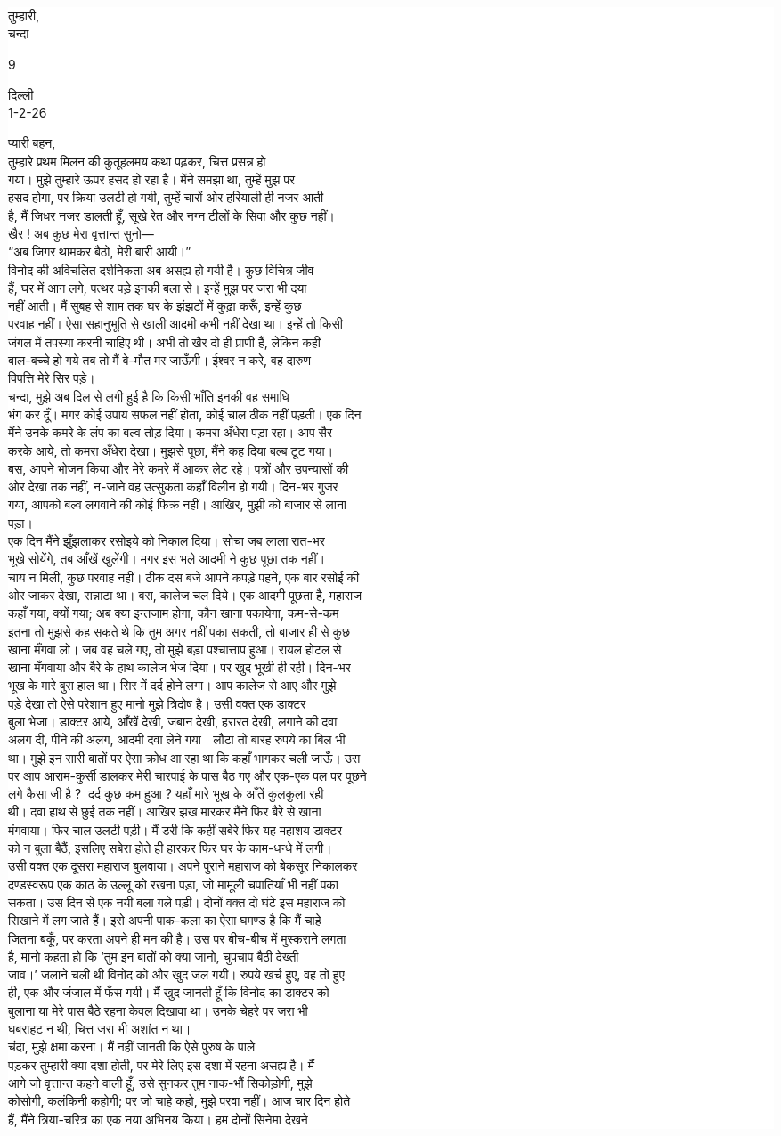 तुम्हारी,  
चन्दा  

9  


दिल्ली  
1-2-26  




प्यारी बहन,  
तुम्हारे  प्रथम मिलन की कुतूहलमय कथा पढ़कर, चित्त प्रसन्न हो  
गया। मुझे तुम्हारे ऊपर हसद हो रहा है।  मेंने समझा था,  तुम्हें मुझ  पर  
हसद होगा, पर क्रिया उलटी हो गयी, तुम्हें चारों ओर हरियाली ही नजर  आती  
है, मैं जिधर नजर डालती हूँ, सूखे रेत और नग्न टीलों के सिवा और  कुछ नहीं।  
खैर ! अब कुछ मेरा वृत्तान्त सुनो—  
“अब जिगर थामकर बैठो, मेरी बारी आयी।”  
विनोद  की अविचलित दर्शनिकता अब असह्य हो गयी है। कुछ विचित्र जीव  
हैं, घर में आग लगे, पत्थर पड़े इनकी बला से। इन्हें मुझ  पर जरा भी दया  
नहीं आती। मैं सुबह से शाम तक घर के झंझटों में कुढ़ा करूँ, इन्हें कुछ  
परवाह नहीं। ऐसा  सहानुभूति से खाली आदमी कभी नहीं देखा था। इन्हें तो किसी  
जंगल में तपस्या करनी  चाहिए थी। अभी तो खैर दो ही प्राणी हैं, लेकिन कहीं  
बाल-बच्चे हो गये तब तो मैं बे-मौत मर जाऊँगी।  ईश्वर न करे, वह दारुण  
विपत्ति मेरे  सिर पड़े।  
चन्दा, मुझे अब दिल से लगी हुई है कि किसी  भाँति इनकी वह समाधि  
भंग कर दूँ। मगर कोई उपाय सफल नहीं होता, कोई चाल ठीक नहीं पड़ती। एक दिन  
मैंने उनके कमरे के लंप का बल्व तोड़ दिया। कमरा अँधेरा पड़ा रहा। आप सैर  
करके आये, तो कमरा अँधेरा देखा। मुझसे पूछा, मैंने कह दिया बल्ब टूट गया।  
बस, आपने भोजन किया और मेरे कमरे में आकर  लेट रहे। पत्रों और उपन्यासों की  
ओर देखा तक नहीं, न-जाने वह उत्सुकता कहाँ विलीन हो गयी। दिन-भर गुजर  
गया, आपको बल्व लगवाने की कोई  फिक्र नहीं। आखिर,  मुझी को  बाजार से लाना  
पड़ा।  
एक दिन मैंने झुँझलाकर  रसोइये को निकाल दिया। सोचा जब लाला रात-भर  
भूखे सोयेंगे, तब आँखें खुलेंगी। मगर इस भले आदमी  ने कुछ पूछा तक नहीं।  
चाय न मिली, कुछ  परवाह नहीं। ठीक दस बजे आपने कपड़े पहने, एक बार रसोई की  
ओर जाकर देखा, सन्नाटा था। बस, कालेज चल दिये। एक आदमी पूछता है, महाराज  
कहाँ गया, क्यों गया; अब क्या इन्तजाम होगा, कौन खाना पकायेगा, कम-से-कम  
इतना तो मुझसे कह सकते थे  कि तुम अगर नहीं पका सकती, तो  बाजार ही से कुछ  
खाना मँगवा लो। जब वह चले गए, तो मुझे बड़ा पश्चात्ताप हुआ। रायल होटल से  
खाना मँगवाया और  बैरे के हाथ कालेज भेज दिया। पर खुद भूखी ही रही। दिन-भर  
भूख के मारे बुरा हाल था।  सिर में दर्द होने लगा। आप कालेज से आए और मुझे  
पड़े देखा तो ऐसे परेशान हुए मानो  मुझे त्रिदोष है। उसी वक्त एक डाक्टर  
बुला भेजा। डाक्टर आये, आँखें देखी, जबान देखी, हरारत देखी, लगाने की दवा  
अलग दी, पीने की अलग, आदमी दवा लेने गया। लौटा तो बारह  रुपये का बिल भी  
था। मुझे इन सारी बातों पर ऐसा क्रोध आ रहा था कि कहाँ भागकर चली  जाऊँ। उस  
पर आप आराम-कुर्सी डालकर मेरी चारपाई के पास बैठ गए और एक-एक पल पर पूछने  
लगे कैसा जी है ?  दर्द कुछ कम हुआ ? यहाँ मारे भूख के आँतें कुलकुला रही  
थी। दवा हाथ से छुई तक नहीं। आखिर झख मारकर मैंने फिर बैरे से खाना  
मंगवाया। फिर  चाल उलटी पड़ी। मैं डरी कि कहीं सबेरे फिर यह महाशय डाक्टर  
को न बुला बैठैं, इसलिए सबेरा होते ही हारकर फिर घर के  काम-धन्धे में लगी।  
उसी वक्त एक दूसरा महाराज बुलवाया। अपने पुराने महाराज को  बेकसूर निकालकर  
दण्डस्वरूप एक काठ के उल्लू को रखना पड़ा, जो मामूली चपातियाँ भी नहीं पका  
सकता। उस दिन से एक नयी बला गले पड़ी। दोनों वक्त दो घंटे इस महाराज को  
सिखाने में  लग जाते हैं। इसे अपनी पाक-कला का ऐसा घमण्ड है कि मैं चाहे  
जितना बकूँ, पर करता अपने ही मन की है। उस पर  बीच-बीच में मुस्कराने लगता  
है, मानो  कहता हो कि ‘तुम इन बातों को क्या  जानो, चुपचाप बैठी देख्ती  
जाव।’ जलाने चली थी विनोद को और खुद जल  गयी। रुपये खर्च हुए, वह  तो हुए  
ही, एक और जंजाल में फँस गयी।  मैं खुद जानती हूँ कि विनोद का डाक्टर को  
बुलाना या मेरे पास बैठे रहना केवल  दिखावा था। उनके चेहरे पर जरा भी  
घबराहट न थी, चित्त जरा भी अशांत न था।  
चंदा, मुझे क्षमा करना। मैं नहीं जानती कि  ऐसे पुरुष के पाले  
पड़कर तुम्हारी क्या दशा होती, पर मेरे लिए इस दशा में रहना असह्य है। मैं  
आगे जो  वृत्तान्त कहने वाली हूँ,  उसे सुनकर तुम नाक-भौं सिकोड़ोगी, मुझे  
कोसोगी, कलंकिनी कहोगी; पर जो चाहे कहो, मुझे परवा नहीं। आज चार दिन होते  
हैं, मैंने त्रिया-चरित्र का एक नया अभिनय  किया। हम दोनों सिनेमा देखने  